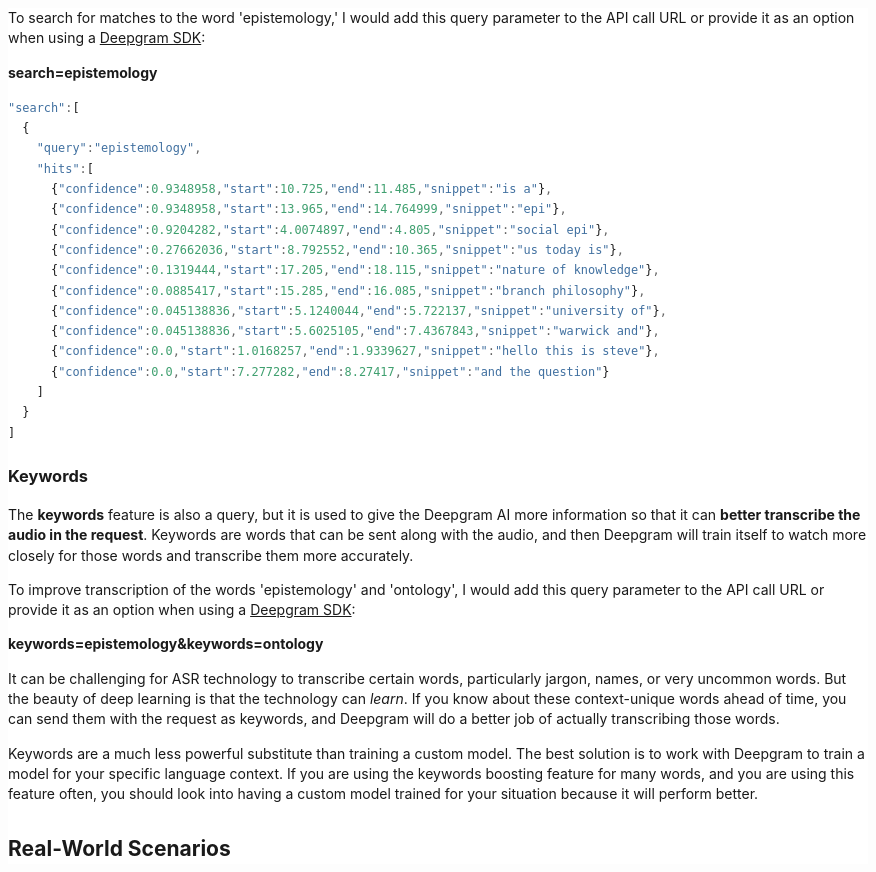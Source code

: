 To search for matches to the word 'epistemology,' I would add this query parameter to the API call URL or provide it as an option when using a [Deepgram SDK](https://developers.deepgram.com/sdks-tools/):

**search=epistemology**

```js
"search":[
  {
    "query":"epistemology",
    "hits":[
      {"confidence":0.9348958,"start":10.725,"end":11.485,"snippet":"is a"},
      {"confidence":0.9348958,"start":13.965,"end":14.764999,"snippet":"epi"},
      {"confidence":0.9204282,"start":4.0074897,"end":4.805,"snippet":"social epi"},
      {"confidence":0.27662036,"start":8.792552,"end":10.365,"snippet":"us today is"},
      {"confidence":0.1319444,"start":17.205,"end":18.115,"snippet":"nature of knowledge"},
      {"confidence":0.0885417,"start":15.285,"end":16.085,"snippet":"branch philosophy"},
      {"confidence":0.045138836,"start":5.1240044,"end":5.722137,"snippet":"university of"},
      {"confidence":0.045138836,"start":5.6025105,"end":7.4367843,"snippet":"warwick and"},
      {"confidence":0.0,"start":1.0168257,"end":1.9339627,"snippet":"hello this is steve"},
      {"confidence":0.0,"start":7.277282,"end":8.27417,"snippet":"and the question"}
    ]
  }
]
```

### Keywords

The **keywords** feature is also a query, but it is used to give the Deepgram AI more information so that it can **better transcribe the audio in the request**. Keywords are words that can be sent along with the audio, and then Deepgram will train itself to watch more closely for those words and transcribe them more accurately.

To improve transcription of the words 'epistemology' and 'ontology', I would add this query parameter to the API call URL or provide it as an option when using a [Deepgram SDK](https://developers.deepgram.com/sdks-tools/):

**keywords=epistemology\&keywords=ontology**

It can be challenging for ASR technology to transcribe certain words, particularly jargon, names, or very uncommon words. But the beauty of deep learning is that the technology can *learn*. If you know about these context-unique words ahead of time, you can send them with the request as keywords, and Deepgram will do a better job of actually transcribing those words.

<Alert type="warning">

Keywords are a much less powerful substitute than training a custom model. The best solution is to work with Deepgram to train a model for your specific language context. If you are using the keywords boosting feature for many words, and you are using this feature often, you should look into having a custom model trained for your situation because it will perform better.

</Alert>

## Real-World Scenarios
